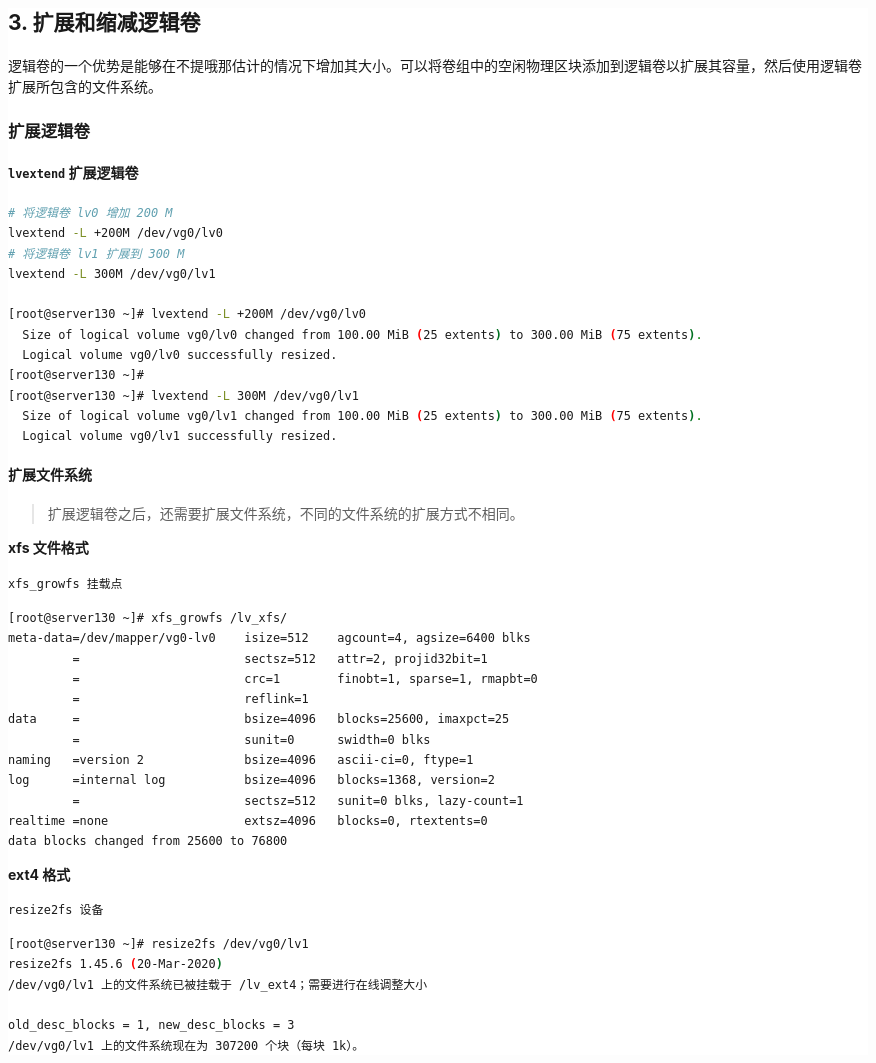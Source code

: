 ## 3. 扩展和缩减逻辑卷

逻辑卷的一个优势是能够在不提哦那估计的情况下增加其大小。可以将卷组中的空闲物理区块添加到逻辑卷以扩展其容量，然后使用逻辑卷扩展所包含的文件系统。

### 扩展逻辑卷

#### `lvextend` 扩展逻辑卷

```sh
# 将逻辑卷 lv0 增加 200 M
lvextend -L +200M /dev/vg0/lv0
# 将逻辑卷 lv1 扩展到 300 M
lvextend -L 300M /dev/vg0/lv1

[root@server130 ~]# lvextend -L +200M /dev/vg0/lv0
  Size of logical volume vg0/lv0 changed from 100.00 MiB (25 extents) to 300.00 MiB (75 extents).
  Logical volume vg0/lv0 successfully resized.
[root@server130 ~]#
[root@server130 ~]# lvextend -L 300M /dev/vg0/lv1
  Size of logical volume vg0/lv1 changed from 100.00 MiB (25 extents) to 300.00 MiB (75 extents).
  Logical volume vg0/lv1 successfully resized.
```

#### 扩展文件系统

> 扩展逻辑卷之后，还需要扩展文件系统，不同的文件系统的扩展方式不相同。

**xfs 文件格式**

`xfs_growfs 挂载点` 

```sh
[root@server130 ~]# xfs_growfs /lv_xfs/
meta-data=/dev/mapper/vg0-lv0    isize=512    agcount=4, agsize=6400 blks
         =                       sectsz=512   attr=2, projid32bit=1
         =                       crc=1        finobt=1, sparse=1, rmapbt=0
         =                       reflink=1
data     =                       bsize=4096   blocks=25600, imaxpct=25
         =                       sunit=0      swidth=0 blks
naming   =version 2              bsize=4096   ascii-ci=0, ftype=1
log      =internal log           bsize=4096   blocks=1368, version=2
         =                       sectsz=512   sunit=0 blks, lazy-count=1
realtime =none                   extsz=4096   blocks=0, rtextents=0
data blocks changed from 25600 to 76800
```

**ext4 格式**

`resize2fs 设备` 

```sh
[root@server130 ~]# resize2fs /dev/vg0/lv1
resize2fs 1.45.6 (20-Mar-2020)
/dev/vg0/lv1 上的文件系统已被挂载于 /lv_ext4；需要进行在线调整大小

old_desc_blocks = 1, new_desc_blocks = 3
/dev/vg0/lv1 上的文件系统现在为 307200 个块（每块 1k）。

```
